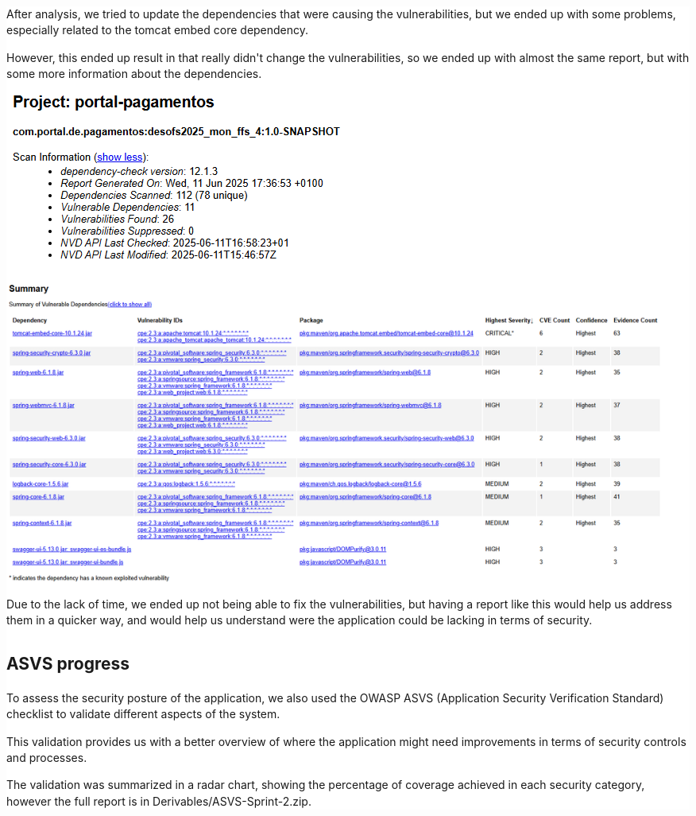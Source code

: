 After analysis, we tried to update the dependencies that were causing the vulnerabilities, but we ended up with some problems, especially related to the tomcat embed core dependency.

However, this ended up result in that really didn't change the vulnerabilities, so we ended up with almost the same report, but with some more information about the dependencies.

![Report2.png](Images/DependencyChecker/Report2.png)

![Report2-2.png](Images/DependencyChecker/Report2-2.png)

Due to the lack of time, we ended up not being able to fix the vulnerabilities, but having a report like this would help us address them in a quicker way, and would help us understand were the application could be lacking in terms of security.

## ASVS progress

To assess the security posture of the application, we also used the OWASP ASVS (Application Security Verification Standard) checklist to validate different aspects of the system. 

This validation provides us with a better overview of where the application might need improvements in terms of security controls and processes.

The validation was summarized in a radar chart, showing the percentage of coverage achieved in each security category, however the full report is in Derivables/ASVS-Sprint-2.zip.
